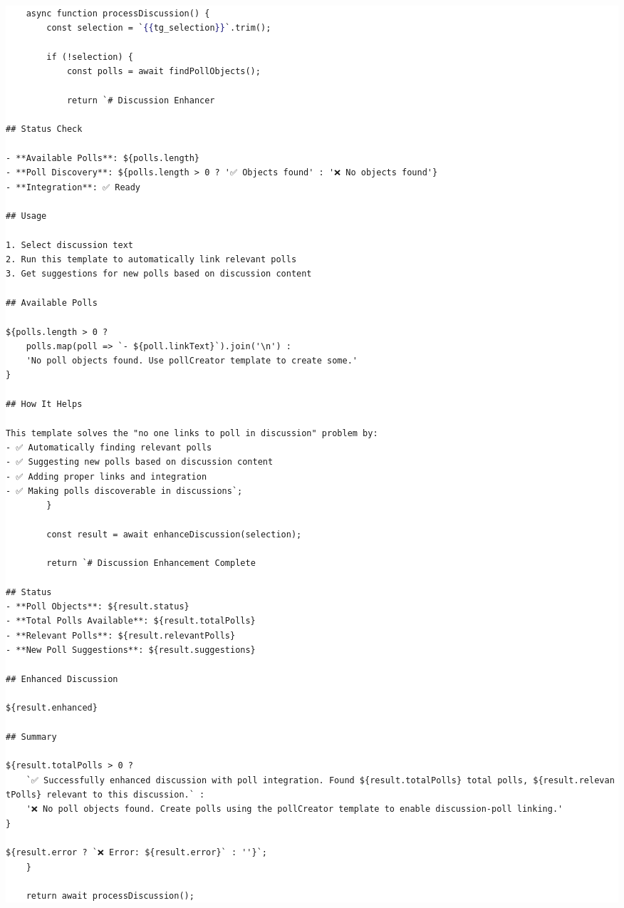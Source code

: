 ```handlebars
    async function processDiscussion() {
        const selection = `{{tg_selection}}`.trim();
        
        if (!selection) {
            const polls = await findPollObjects();
            
            return `# Discussion Enhancer

## Status Check

- **Available Polls**: ${polls.length}
- **Poll Discovery**: ${polls.length > 0 ? '✅ Objects found' : '❌ No objects found'}
- **Integration**: ✅ Ready

## Usage

1. Select discussion text
2. Run this template to automatically link relevant polls
3. Get suggestions for new polls based on discussion content

## Available Polls

${polls.length > 0 ? 
    polls.map(poll => `- ${poll.linkText}`).join('\n') :
    'No poll objects found. Use pollCreator template to create some.'
}

## How It Helps

This template solves the "no one links to poll in discussion" problem by:
- ✅ Automatically finding relevant polls
- ✅ Suggesting new polls based on discussion content  
- ✅ Adding proper links and integration
- ✅ Making polls discoverable in discussions`;
        }
        
        const result = await enhanceDiscussion(selection);
        
        return `# Discussion Enhancement Complete

## Status
- **Poll Objects**: ${result.status}
- **Total Polls Available**: ${result.totalPolls}
- **Relevant Polls**: ${result.relevantPolls}
- **New Poll Suggestions**: ${result.suggestions}

## Enhanced Discussion

${result.enhanced}

## Summary

${result.totalPolls > 0 ? 
    `✅ Successfully enhanced discussion with poll integration. Found ${result.totalPolls} total polls, ${result.relevantPolls} relevant to this discussion.` :
    '❌ No poll objects found. Create polls using the pollCreator template to enable discussion-poll linking.'
}

${result.error ? `❌ Error: ${result.error}` : ''}`;
    }

    return await processDiscussion();
```